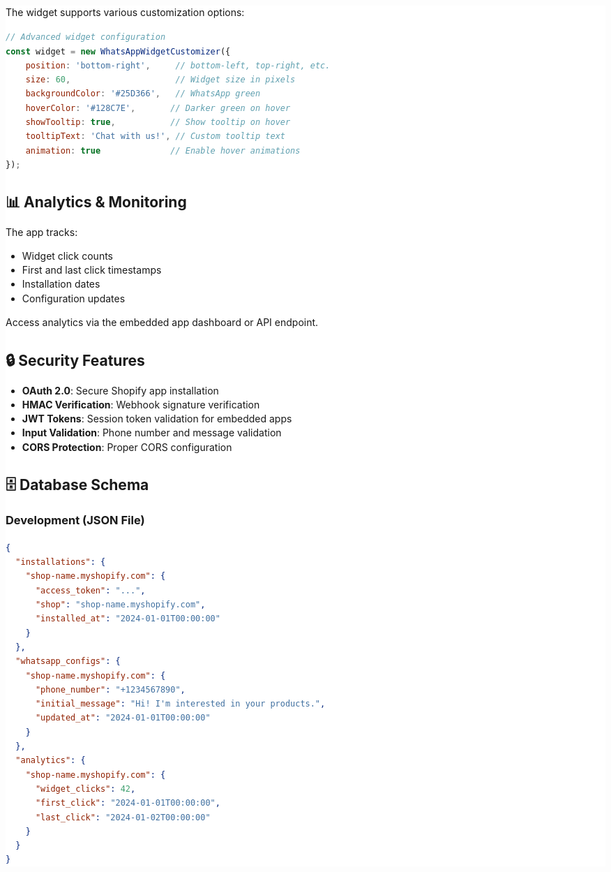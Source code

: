 The widget supports various customization options:

```javascript
// Advanced widget configuration
const widget = new WhatsAppWidgetCustomizer({
    position: 'bottom-right',     // bottom-left, top-right, etc.
    size: 60,                     // Widget size in pixels
    backgroundColor: '#25D366',   // WhatsApp green
    hoverColor: '#128C7E',       // Darker green on hover
    showTooltip: true,           // Show tooltip on hover
    tooltipText: 'Chat with us!', // Custom tooltip text
    animation: true              // Enable hover animations
});
```

## 📊 Analytics & Monitoring

The app tracks:
- Widget click counts
- First and last click timestamps
- Installation dates
- Configuration updates

Access analytics via the embedded app dashboard or API endpoint.

## 🔒 Security Features

- **OAuth 2.0**: Secure Shopify app installation
- **HMAC Verification**: Webhook signature verification
- **JWT Tokens**: Session token validation for embedded apps
- **Input Validation**: Phone number and message validation
- **CORS Protection**: Proper CORS configuration

## 🗄️ Database Schema

### Development (JSON File)
```json
{
  "installations": {
    "shop-name.myshopify.com": {
      "access_token": "...",
      "shop": "shop-name.myshopify.com",
      "installed_at": "2024-01-01T00:00:00"
    }
  },
  "whatsapp_configs": {
    "shop-name.myshopify.com": {
      "phone_number": "+1234567890",
      "initial_message": "Hi! I'm interested in your products.",
      "updated_at": "2024-01-01T00:00:00"
    }
  },
  "analytics": {
    "shop-name.myshopify.com": {
      "widget_clicks": 42,
      "first_click": "2024-01-01T00:00:00",
      "last_click": "2024-01-02T00:00:00"
    }
  }
}
```
